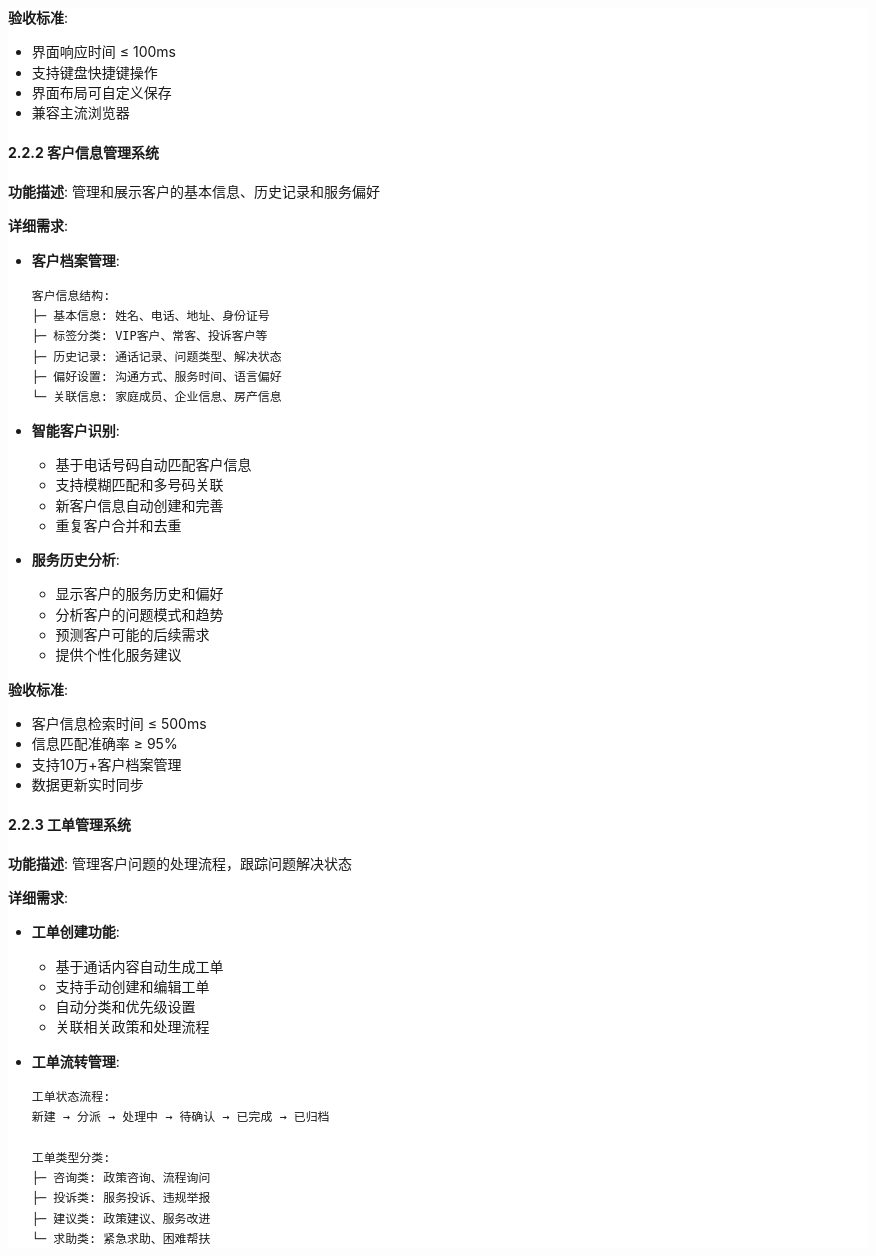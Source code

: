 **验收标准**:
- 界面响应时间 ≤ 100ms
- 支持键盘快捷键操作
- 界面布局可自定义保存
- 兼容主流浏览器

#### 2.2.2 客户信息管理系统
**功能描述**: 管理和展示客户的基本信息、历史记录和服务偏好

**详细需求**:
- **客户档案管理**:
  ```
  客户信息结构:
  ├─ 基本信息: 姓名、电话、地址、身份证号
  ├─ 标签分类: VIP客户、常客、投诉客户等
  ├─ 历史记录: 通话记录、问题类型、解决状态
  ├─ 偏好设置: 沟通方式、服务时间、语言偏好
  └─ 关联信息: 家庭成员、企业信息、房产信息
  ```

- **智能客户识别**:
  - 基于电话号码自动匹配客户信息
  - 支持模糊匹配和多号码关联
  - 新客户信息自动创建和完善
  - 重复客户合并和去重

- **服务历史分析**:
  - 显示客户的服务历史和偏好
  - 分析客户的问题模式和趋势
  - 预测客户可能的后续需求
  - 提供个性化服务建议

**验收标准**:
- 客户信息检索时间 ≤ 500ms
- 信息匹配准确率 ≥ 95%
- 支持10万+客户档案管理
- 数据更新实时同步

#### 2.2.3 工单管理系统
**功能描述**: 管理客户问题的处理流程，跟踪问题解决状态

**详细需求**:
- **工单创建功能**:
  - 基于通话内容自动生成工单
  - 支持手动创建和编辑工单
  - 自动分类和优先级设置
  - 关联相关政策和处理流程

- **工单流转管理**:
  ```
  工单状态流程:
  新建 → 分派 → 处理中 → 待确认 → 已完成 → 已归档
  
  工单类型分类:
  ├─ 咨询类: 政策咨询、流程询问
  ├─ 投诉类: 服务投诉、违规举报  
  ├─ 建议类: 政策建议、服务改进
  └─ 求助类: 紧急求助、困难帮扶
  ```
